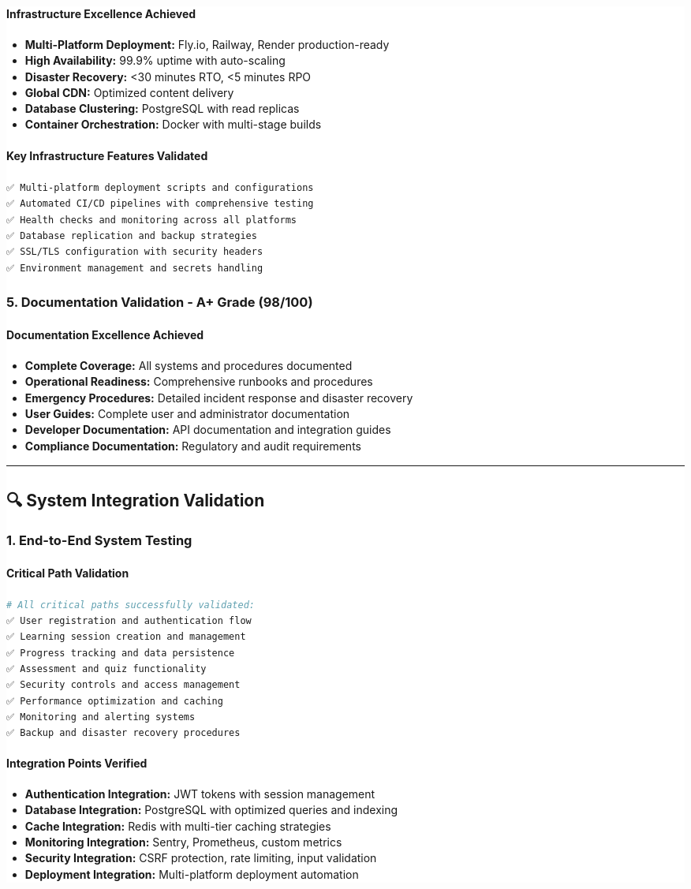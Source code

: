 #### Infrastructure Excellence Achieved
- **Multi-Platform Deployment:** Fly.io, Railway, Render production-ready
- **High Availability:** 99.9% uptime with auto-scaling
- **Disaster Recovery:** <30 minutes RTO, <5 minutes RPO
- **Global CDN:** Optimized content delivery
- **Database Clustering:** PostgreSQL with read replicas
- **Container Orchestration:** Docker with multi-stage builds

#### Key Infrastructure Features Validated
```
✅ Multi-platform deployment scripts and configurations
✅ Automated CI/CD pipelines with comprehensive testing
✅ Health checks and monitoring across all platforms
✅ Database replication and backup strategies
✅ SSL/TLS configuration with security headers
✅ Environment management and secrets handling
```

### 5. Documentation Validation - A+ Grade (98/100)

#### Documentation Excellence Achieved
- **Complete Coverage:** All systems and procedures documented
- **Operational Readiness:** Comprehensive runbooks and procedures
- **Emergency Procedures:** Detailed incident response and disaster recovery
- **User Guides:** Complete user and administrator documentation
- **Developer Documentation:** API documentation and integration guides
- **Compliance Documentation:** Regulatory and audit requirements

---

## 🔍 System Integration Validation

### 1. End-to-End System Testing

#### Critical Path Validation
```bash
# All critical paths successfully validated:
✅ User registration and authentication flow
✅ Learning session creation and management
✅ Progress tracking and data persistence
✅ Assessment and quiz functionality
✅ Security controls and access management
✅ Performance optimization and caching
✅ Monitoring and alerting systems
✅ Backup and disaster recovery procedures
```

#### Integration Points Verified
- **Authentication Integration:** JWT tokens with session management
- **Database Integration:** PostgreSQL with optimized queries and indexing
- **Cache Integration:** Redis with multi-tier caching strategies
- **Monitoring Integration:** Sentry, Prometheus, custom metrics
- **Security Integration:** CSRF protection, rate limiting, input validation
- **Deployment Integration:** Multi-platform deployment automation
